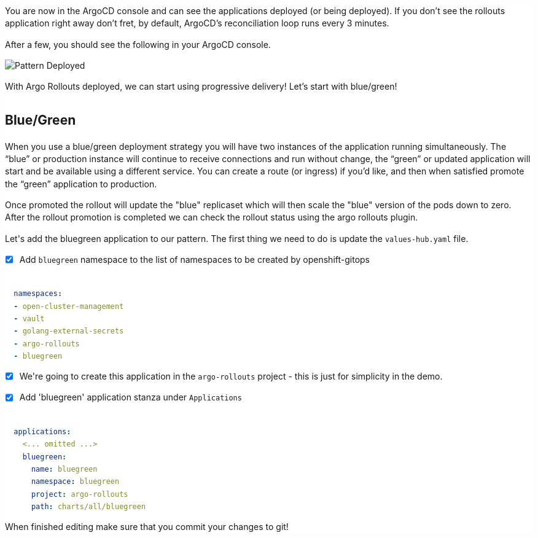 You are now in the ArgoCD console and can see the applications deployed (or being deployed). If you don’t see the rollouts application right away don’t fret, by default, ArgoCD’s reconciliation loop runs every 3 minutes.

After a few, you should see the following in your ArgoCD console.

![Pattern Deployed](/images/rollouts/pattern_deployed.png)

With Argo Rollouts deployed, we can start using progressive delivery! Let’s start with blue/green!

## Blue/Green

When you use a blue/green deployment strategy you will have two instances of the application running simultaneously. The “blue” or production instance will continue to receive connections and run without change, the “green” or updated application will start and be available using a different service. You can create a route (or ingress) if you’d like, and then when satisfied promote the “green” application to production.

Once promoted the rollout will update the "blue" replicaset which will then scale the "blue" version of the pods down to zero. After the rollout promotion is completed we can check the rollout status using the argo rollouts plugin.

Let's add the bluegreen application to our pattern. The first thing we need to do is update the `values-hub.yaml` file.

- [x] Add `bluegreen` namespace to the list of namespaces to be created by openshift-gitops

```yaml

  namespaces:
  - open-cluster-management
  - vault
  - golang-external-secrets
  - argo-rollouts
  - bluegreen

```

- [x] We're going to create this application in the `argo-rollouts` project - this is just for simplicity in the demo.

- [x] Add 'bluegreen' application stanza under `Applications`

```yaml

  applications:
    <... omitted ...>
    bluegreen:
      name: bluegreen
      namespace: bluegreen
      project: argo-rollouts
      path: charts/all/bluegreen

```

When finished editing make sure that you commit your changes to git!
